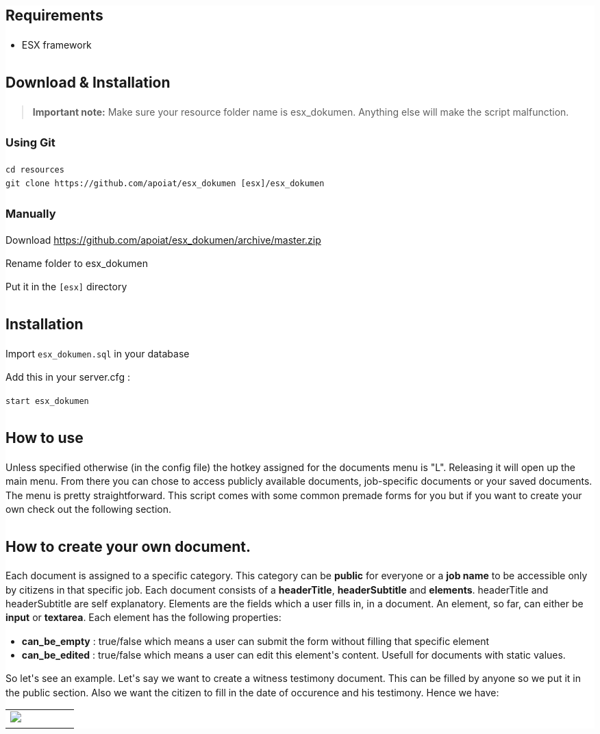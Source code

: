 ## Requirements
* ESX framework

## Download & Installation
> <b>Important note:</b>
Make sure your resource folder name is esx_dokumen. Anything else will make the script malfunction.

### Using Git
```
cd resources
git clone https://github.com/apoiat/esx_dokumen [esx]/esx_dokumen
```

### Manually
Download https://github.com/apoiat/esx_dokumen/archive/master.zip

Rename folder to esx_dokumen

Put it in the `[esx]` directory

## Installation
Import `esx_dokumen.sql` in your database

Add this in your server.cfg :

```
start esx_dokumen
```

## How to use
Unless specified otherwise (in the config file) the hotkey assigned for the documents menu is "L". Releasing it will open up the main menu. From there you can chose to access publicly available documents, job-specific documents or your saved documents. The menu is pretty straightforward. This script comes with some common premade forms for you but if you want to create your own check out the following section.

## How to create your own document.
Each document is assigned to a specific category. This category can be <b>public</b> for everyone or a <b>job name</b> to be accessible only by citizens in that specific job.
Each document consists of a <b>headerTitle</b>, <b>headerSubtitle</b> and <b>elements</b>.
headerTitle and headerSubtitle are self explanatory.
Elements are the fields which a user fills in, in a document.
An element, so far, can either be <b>input</b> or <b>textarea</b>.
Each element has the following properties:
* <b>can_be_empty</b> : true/false which means a user can submit the form without filling that specific element
* <b>can_be_edited</b> : true/false which means a user can edit this element's content. Usefull for documents with static values.

So let's see an example. Let's say we want to create a witness testimony document. This can be filled by anyone so we put it in the public section. Also we want the citizen to fill in the date of occurence and his testimony. Hence we have:
<table>
<tr>
 <td width="30%"><img src="https://i.ibb.co/kx5G0vy/Untitled.png" width="100%"></td>
 <td width="70%">
